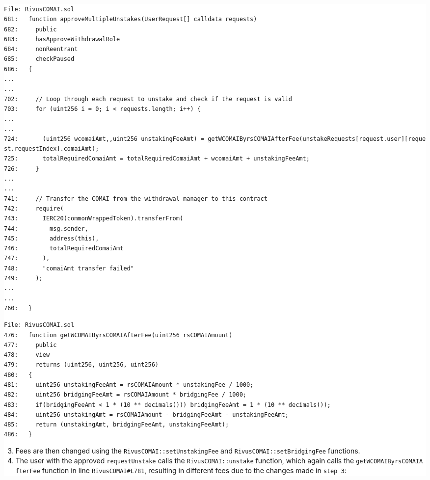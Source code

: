 ```solidity
File: RivusCOMAI.sol
681:   function approveMultipleUnstakes(UserRequest[] calldata requests)
682:     public
683:     hasApproveWithdrawalRole
684:     nonReentrant
685:     checkPaused
686:   {
...
...
702:     // Loop through each request to unstake and check if the request is valid
703:     for (uint256 i = 0; i < requests.length; i++) {
...
...
724:       (uint256 wcomaiAmt,,uint256 unstakingFeeAmt) = getWCOMAIByrsCOMAIAfterFee(unstakeRequests[request.user][request.requestIndex].comaiAmt);
725:       totalRequiredComaiAmt = totalRequiredComaiAmt + wcomaiAmt + unstakingFeeAmt;
726:     }
...
...
741:     // Transfer the COMAI from the withdrawal manager to this contract
742:     require(
743:       IERC20(commonWrappedToken).transferFrom(
744:         msg.sender,
745:         address(this),
746:         totalRequiredComaiAmt
747:       ),
748:       "comaiAmt transfer failed"
749:     );
...
...
760:   }
```

```solidity
File: RivusCOMAI.sol
476:   function getWCOMAIByrsCOMAIAfterFee(uint256 rsCOMAIAmount)
477:     public
478:     view
479:     returns (uint256, uint256, uint256)
480:   {
481:     uint256 unstakingFeeAmt = rsCOMAIAmount * unstakingFee / 1000;
482:     uint256 bridgingFeeAmt = rsCOMAIAmount * bridgingFee / 1000;
483:     if(bridgingFeeAmt < 1 * (10 ** decimals())) bridgingFeeAmt = 1 * (10 ** decimals());
484:     uint256 unstakingAmt = rsCOMAIAmount - bridgingFeeAmt - unstakingFeeAmt;
485:     return (unstakingAmt, bridgingFeeAmt, unstakingFeeAmt);
486:   }
```

3. Fees are then changed using the `RivusCOMAI::setUnstakingFee` and `RivusCOMAI::setBridgingFee` functions.
4. The user with the approved `requestUnstake` calls the `RivusCOMAI::unstake` function, which again calls the `getWCOMAIByrsCOMAIAfterFee` function in line `RivusCOMAI#L781`, resulting in different fees due to the changes made in `step 3`:
